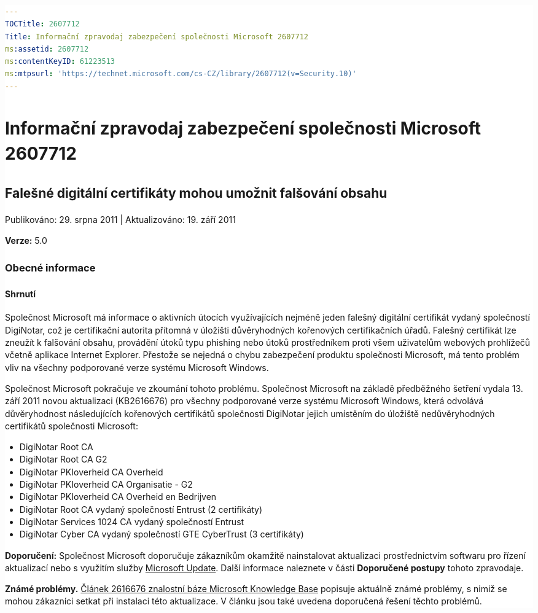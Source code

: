 ```yaml
---
TOCTitle: 2607712
Title: Informační zpravodaj zabezpečení společnosti Microsoft 2607712
ms:assetid: 2607712
ms:contentKeyID: 61223513
ms:mtpsurl: 'https://technet.microsoft.com/cs-CZ/library/2607712(v=Security.10)'
---
```


 

Informační zpravodaj zabezpečení společnosti Microsoft 2607712
==============================================================

Falešné digitální certifikáty mohou umožnit falšování obsahu
------------------------------------------------------------

Publikováno: 29. srpna 2011 | Aktualizováno: 19. září 2011

**Verze:** 5.0

### Obecné informace

#### Shrnutí

Společnost Microsoft má informace o aktivních útocích využívajících nejméně jeden falešný digitální certifikát vydaný společností DigiNotar, což je certifikační autorita přítomná v úložišti důvěryhodných kořenových certifikačních úřadů. Falešný certifikát lze zneužít k falšování obsahu, provádění útoků typu phishing nebo útoků prostředníkem proti všem uživatelům webových prohlížečů včetně aplikace Internet Explorer. Přestože se nejedná o chybu zabezpečení produktu společnosti Microsoft, má tento problém vliv na všechny podporované verze systému Microsoft Windows.

Společnost Microsoft pokračuje ve zkoumání tohoto problému. Společnost Microsoft na základě předběžného šetření vydala 13. září 2011 novou aktualizaci (KB2616676) pro všechny podporované verze systému Microsoft Windows, která odvolává důvěryhodnost následujících kořenových certifikátů společnosti DigiNotar jejich umístěním do úložiště nedůvěryhodných certifikátů společnosti Microsoft:

-   DigiNotar Root CA
-   DigiNotar Root CA G2
-   DigiNotar PKIoverheid CA Overheid
-   DigiNotar PKIoverheid CA Organisatie - G2
-   DigiNotar PKIoverheid CA Overheid en Bedrijven
-   DigiNotar Root CA vydaný společností Entrust (2 certifikáty)
-   DigiNotar Services 1024 CA vydaný společností Entrust
-   DigiNotar Cyber CA vydaný společností GTE CyberTrust (3 certifikáty)

**Doporučení:** Společnost Microsoft doporučuje zákazníkům okamžitě nainstalovat aktualizaci prostřednictvím softwaru pro řízení aktualizací nebo s využitím služby [Microsoft Update](http://go.microsoft.com/fwlink/?linkid=40747). Další informace naleznete v části **Doporučené postupy** tohoto zpravodaje.

**Známé problémy.** [Článek 2616676 znalostní báze Microsoft Knowledge Base](http://support.microsoft.com/kb/2616676) popisuje aktuálně známé problémy, s nimiž se mohou zákazníci setkat při instalaci této aktualizace. V článku jsou také uvedena doporučená řešení těchto problémů.
